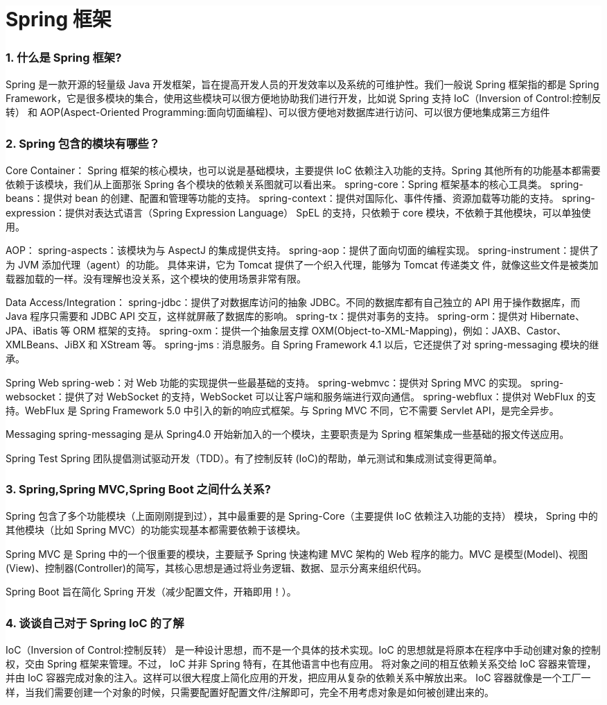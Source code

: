# Spring 框架
### 1.  什么是 Spring 框架?
Spring 是一款开源的轻量级 Java 开发框架，旨在提高开发人员的开发效率以及系统的可维护性。我们一般说 Spring 框架指的都是 Spring Framework，它是很多模块的集合，使用这些模块可以很方便地协助我们进行开发，比如说 Spring 支持 IoC（Inversion of Control:控制反转） 和 AOP(Aspect-Oriented Programming:面向切面编程)、可以很方便地对数据库进行访问、可以很方便地集成第三方组件


### 2.  Spring 包含的模块有哪些？
Core Container：
Spring 框架的核心模块，也可以说是基础模块，主要提供 IoC 依赖注入功能的支持。Spring 其他所有的功能基本都需要依赖于该模块，我们从上面那张 Spring 各个模块的依赖关系图就可以看出来。
spring-core：Spring 框架基本的核心工具类。
spring-beans：提供对 bean 的创建、配置和管理等功能的支持。
spring-context：提供对国际化、事件传播、资源加载等功能的支持。
spring-expression：提供对表达式语言（Spring Expression Language） SpEL 的支持，只依赖于 core 模块，不依赖于其他模块，可以单独使用。

AOP：
spring-aspects：该模块为与 AspectJ 的集成提供支持。
spring-aop：提供了面向切面的编程实现。
spring-instrument：提供了为 JVM 添加代理（agent）的功能。 具体来讲，它为 Tomcat 提供了一个织入代理，能够为 Tomcat 传递类文 件，就像这些文件是被类加载器加载的一样。没有理解也没关系，这个模块的使用场景非常有限。

Data Access/Integration：
spring-jdbc：提供了对数据库访问的抽象 JDBC。不同的数据库都有自己独立的 API 用于操作数据库，而 Java 程序只需要和 JDBC API 交互，这样就屏蔽了数据库的影响。
spring-tx：提供对事务的支持。
spring-orm：提供对 Hibernate、JPA、iBatis 等 ORM 框架的支持。
spring-oxm：提供一个抽象层支撑 OXM(Object-to-XML-Mapping)，例如：JAXB、Castor、XMLBeans、JiBX 和 XStream 等。
spring-jms : 消息服务。自 Spring Framework 4.1 以后，它还提供了对 spring-messaging 模块的继承。

Spring Web
spring-web：对 Web 功能的实现提供一些最基础的支持。
spring-webmvc：提供对 Spring MVC 的实现。
spring-websocket：提供了对 WebSocket 的支持，WebSocket 可以让客户端和服务端进行双向通信。
spring-webflux：提供对 WebFlux 的支持。WebFlux 是 Spring Framework 5.0 中引入的新的响应式框架。与 Spring MVC 不同，它不需要 Servlet API，是完全异步。


Messaging
spring-messaging 是从 Spring4.0 开始新加入的一个模块，主要职责是为 Spring 框架集成一些基础的报文传送应用。

Spring Test
Spring 团队提倡测试驱动开发（TDD）。有了控制反转 (IoC)的帮助，单元测试和集成测试变得更简单。

### 3.  Spring,Spring MVC,Spring Boot 之间什么关系?
Spring 包含了多个功能模块（上面刚刚提到过），其中最重要的是 Spring-Core（主要提供 IoC 依赖注入功能的支持） 模块， Spring 中的其他模块（比如 Spring MVC）的功能实现基本都需要依赖于该模块。

Spring MVC 是 Spring 中的一个很重要的模块，主要赋予 Spring 快速构建 MVC 架构的 Web 程序的能力。MVC 是模型(Model)、视图(View)、控制器(Controller)的简写，其核心思想是通过将业务逻辑、数据、显示分离来组织代码。

Spring Boot 旨在简化 Spring 开发（减少配置文件，开箱即用！）。

### 4.  谈谈自己对于 Spring IoC 的了解
IoC（Inversion of Control:控制反转） 是一种设计思想，而不是一个具体的技术实现。IoC 的思想就是将原本在程序中手动创建对象的控制权，交由 Spring 框架来管理。不过， IoC 并非 Spring 特有，在其他语言中也有应用。
将对象之间的相互依赖关系交给 IoC 容器来管理，并由 IoC 容器完成对象的注入。这样可以很大程度上简化应用的开发，把应用从复杂的依赖关系中解放出来。 IoC 容器就像是一个工厂一样，当我们需要创建一个对象的时候，只需要配置好配置文件/注解即可，完全不用考虑对象是如何被创建出来的。
